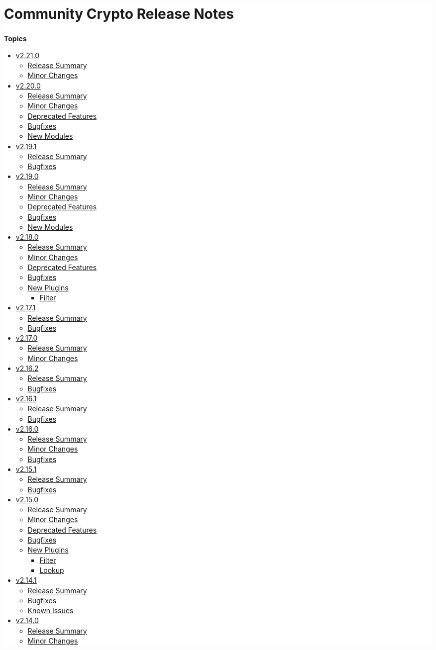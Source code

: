 # Community Crypto Release Notes

**Topics**

- <a href="#v2-21-0">v2\.21\.0</a>
    - <a href="#release-summary">Release Summary</a>
    - <a href="#minor-changes">Minor Changes</a>
- <a href="#v2-20-0">v2\.20\.0</a>
    - <a href="#release-summary-1">Release Summary</a>
    - <a href="#minor-changes-1">Minor Changes</a>
    - <a href="#deprecated-features">Deprecated Features</a>
    - <a href="#bugfixes">Bugfixes</a>
    - <a href="#new-modules">New Modules</a>
- <a href="#v2-19-1">v2\.19\.1</a>
    - <a href="#release-summary-2">Release Summary</a>
    - <a href="#bugfixes-1">Bugfixes</a>
- <a href="#v2-19-0">v2\.19\.0</a>
    - <a href="#release-summary-3">Release Summary</a>
    - <a href="#minor-changes-2">Minor Changes</a>
    - <a href="#deprecated-features-1">Deprecated Features</a>
    - <a href="#bugfixes-2">Bugfixes</a>
    - <a href="#new-modules-1">New Modules</a>
- <a href="#v2-18-0">v2\.18\.0</a>
    - <a href="#release-summary-4">Release Summary</a>
    - <a href="#minor-changes-3">Minor Changes</a>
    - <a href="#deprecated-features-2">Deprecated Features</a>
    - <a href="#bugfixes-3">Bugfixes</a>
    - <a href="#new-plugins">New Plugins</a>
        - <a href="#filter">Filter</a>
- <a href="#v2-17-1">v2\.17\.1</a>
    - <a href="#release-summary-5">Release Summary</a>
    - <a href="#bugfixes-4">Bugfixes</a>
- <a href="#v2-17-0">v2\.17\.0</a>
    - <a href="#release-summary-6">Release Summary</a>
    - <a href="#minor-changes-4">Minor Changes</a>
- <a href="#v2-16-2">v2\.16\.2</a>
    - <a href="#release-summary-7">Release Summary</a>
    - <a href="#bugfixes-5">Bugfixes</a>
- <a href="#v2-16-1">v2\.16\.1</a>
    - <a href="#release-summary-8">Release Summary</a>
    - <a href="#bugfixes-6">Bugfixes</a>
- <a href="#v2-16-0">v2\.16\.0</a>
    - <a href="#release-summary-9">Release Summary</a>
    - <a href="#minor-changes-5">Minor Changes</a>
    - <a href="#bugfixes-7">Bugfixes</a>
- <a href="#v2-15-1">v2\.15\.1</a>
    - <a href="#release-summary-10">Release Summary</a>
    - <a href="#bugfixes-8">Bugfixes</a>
- <a href="#v2-15-0">v2\.15\.0</a>
    - <a href="#release-summary-11">Release Summary</a>
    - <a href="#minor-changes-6">Minor Changes</a>
    - <a href="#deprecated-features-3">Deprecated Features</a>
    - <a href="#bugfixes-9">Bugfixes</a>
    - <a href="#new-plugins-1">New Plugins</a>
        - <a href="#filter-1">Filter</a>
        - <a href="#lookup">Lookup</a>
- <a href="#v2-14-1">v2\.14\.1</a>
    - <a href="#release-summary-12">Release Summary</a>
    - <a href="#bugfixes-10">Bugfixes</a>
    - <a href="#known-issues">Known Issues</a>
- <a href="#v2-14-0">v2\.14\.0</a>
    - <a href="#release-summary-13">Release Summary</a>
    - <a href="#minor-changes-7">Minor Changes</a>